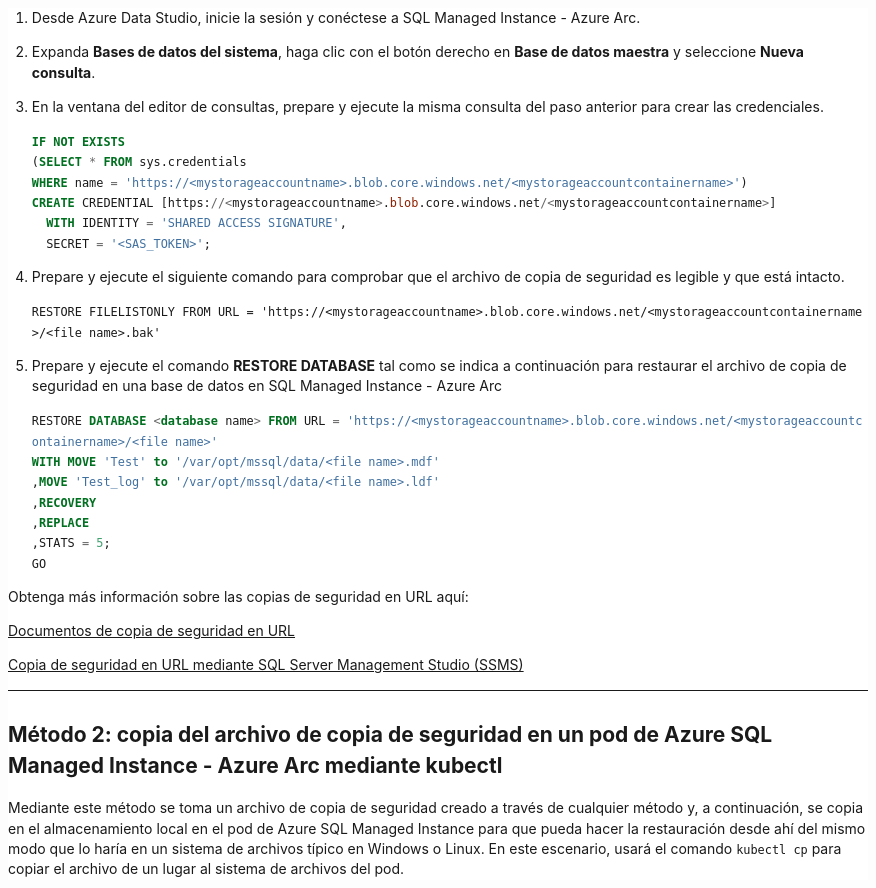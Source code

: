 1. Desde Azure Data Studio, inicie la sesión y conéctese a SQL Managed Instance - Azure Arc.
1. Expanda **Bases de datos del sistema**, haga clic con el botón derecho en **Base de datos maestra** y seleccione **Nueva consulta**.
1. En la ventana del editor de consultas, prepare y ejecute la misma consulta del paso anterior para crear las credenciales.

   ```sql
   IF NOT EXISTS  
   (SELECT * FROM sys.credentials
   WHERE name = 'https://<mystorageaccountname>.blob.core.windows.net/<mystorageaccountcontainername>')  
   CREATE CREDENTIAL [https://<mystorageaccountname>.blob.core.windows.net/<mystorageaccountcontainername>]
     WITH IDENTITY = 'SHARED ACCESS SIGNATURE',  
     SECRET = '<SAS_TOKEN>';  
   ```

1. Prepare y ejecute el siguiente comando para comprobar que el archivo de copia de seguridad es legible y que está intacto.

   ```console
   RESTORE FILELISTONLY FROM URL = 'https://<mystorageaccountname>.blob.core.windows.net/<mystorageaccountcontainername>/<file name>.bak'
   ```

1. Prepare y ejecute el comando **RESTORE DATABASE** tal como se indica a continuación para restaurar el archivo de copia de seguridad en una base de datos en SQL Managed Instance - Azure Arc

   ```sql
   RESTORE DATABASE <database name> FROM URL = 'https://<mystorageaccountname>.blob.core.windows.net/<mystorageaccountcontainername>/<file name>'
   WITH MOVE 'Test' to '/var/opt/mssql/data/<file name>.mdf'
   ,MOVE 'Test_log' to '/var/opt/mssql/data/<file name>.ldf'
   ,RECOVERY  
   ,REPLACE  
   ,STATS = 5;  
   GO
   ```

Obtenga más información sobre las copias de seguridad en URL aquí:

[Documentos de copia de seguridad en URL](/sql/relational-databases/backup-restore/sql-server-backup-to-url)

[Copia de seguridad en URL mediante SQL Server Management Studio (SSMS)](/sql/relational-databases/tutorial-sql-server-backup-and-restore-to-azure-blob-storage-service)

-------

## <a name="method-2-copy-the-backup-file-into-an-azure-sql-managed-instance---azure-arc-pod-using-kubectl"></a>Método 2: copia del archivo de copia de seguridad en un pod de Azure SQL Managed Instance - Azure Arc mediante kubectl

Mediante este método se toma un archivo de copia de seguridad creado a través de cualquier método y, a continuación, se copia en el almacenamiento local en el pod de Azure SQL Managed Instance para que pueda hacer la restauración desde ahí del mismo modo que lo haría en un sistema de archivos típico en Windows o Linux. En este escenario, usará el comando `kubectl cp` para copiar el archivo de un lugar al sistema de archivos del pod.
